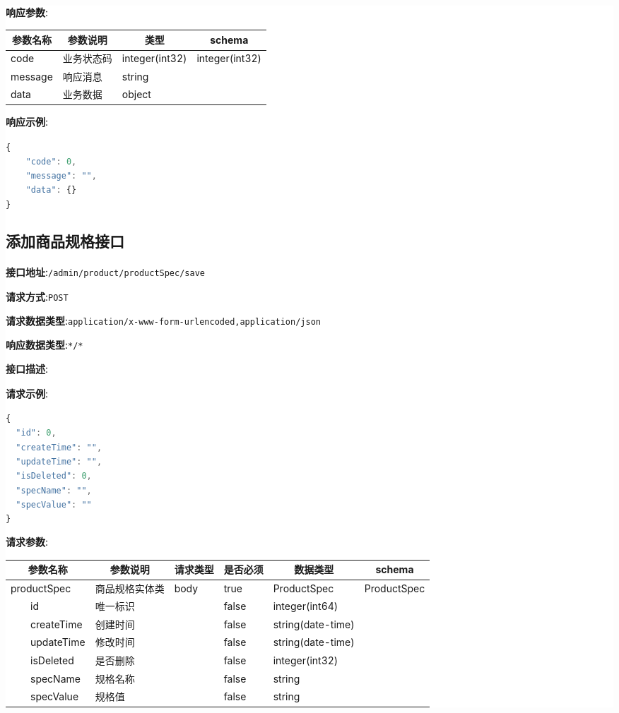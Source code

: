 
**响应参数**:


| 参数名称 | 参数说明 | 类型 | schema |
| -------- | -------- | ----- |----- | 
|code|业务状态码|integer(int32)|integer(int32)|
|message|响应消息|string||
|data|业务数据|object||


**响应示例**:
```javascript
{
	"code": 0,
	"message": "",
	"data": {}
}
```


## 添加商品规格接口


**接口地址**:`/admin/product/productSpec/save`


**请求方式**:`POST`


**请求数据类型**:`application/x-www-form-urlencoded,application/json`


**响应数据类型**:`*/*`


**接口描述**:


**请求示例**:


```javascript
{
  "id": 0,
  "createTime": "",
  "updateTime": "",
  "isDeleted": 0,
  "specName": "",
  "specValue": ""
}
```


**请求参数**:


| 参数名称 | 参数说明 | 请求类型    | 是否必须 | 数据类型 | schema |
| -------- | -------- | ----- | -------- | -------- | ------ |
|productSpec|商品规格实体类|body|true|ProductSpec|ProductSpec|
|&emsp;&emsp;id|唯一标识||false|integer(int64)||
|&emsp;&emsp;createTime|创建时间||false|string(date-time)||
|&emsp;&emsp;updateTime|修改时间||false|string(date-time)||
|&emsp;&emsp;isDeleted|是否删除||false|integer(int32)||
|&emsp;&emsp;specName|规格名称||false|string||
|&emsp;&emsp;specValue|规格值||false|string||
